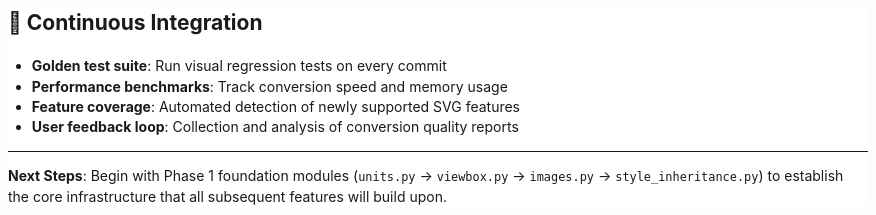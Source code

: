 ## 🔄 Continuous Integration

- **Golden test suite**: Run visual regression tests on every commit
- **Performance benchmarks**: Track conversion speed and memory usage
- **Feature coverage**: Automated detection of newly supported SVG features
- **User feedback loop**: Collection and analysis of conversion quality reports

---

**Next Steps**: Begin with Phase 1 foundation modules (`units.py` → `viewbox.py` → `images.py` → `style_inheritance.py`) to establish the core infrastructure that all subsequent features will build upon.